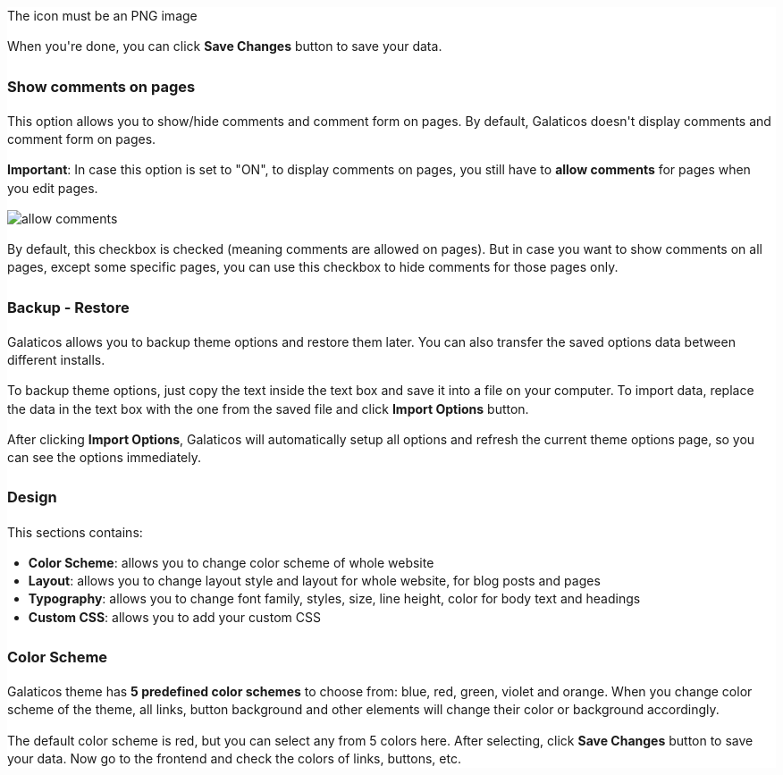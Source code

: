 <div class="alert">The icon must be an PNG image</div>

When you're done, you can click **Save Changes** button to save your data.



### Show comments on pages

This option allows you to show/hide comments and comment form on pages. By default, Galaticos doesn't display comments and comment form on pages.

**Important**: In case this option is set to "ON", to display comments on pages, you still have to **allow comments** for pages when you edit pages.

![allow comments](http://docs.fitwp.com/glamo/allow-comments.png)

By default, this checkbox is checked (meaning comments are allowed on pages). But in case you want to show comments on all pages, except some specific pages, you can use this checkbox to hide comments for those pages only.



### Backup - Restore

Galaticos allows you to backup theme options and restore them later. You can also transfer the saved options data between different installs.

To backup theme options, just copy the text inside the text box and save it into a file on your computer. To import data, replace the data in the text box with the one from the saved file and click **Import Options** button.

After clicking **Import Options**, Galaticos will automatically setup all options and refresh the current theme options page, so you can see the options immediately.




### Design

This sections contains:

- **Color Scheme**: allows you to change color scheme of whole website
- **Layout**: allows you to change layout style and layout for whole website, for blog posts and pages
- **Typography**: allows you to change font family, styles, size, line height, color for body text and headings
- **Custom CSS**: allows you to add your custom CSS



### Color Scheme

Galaticos theme has **5 predefined color schemes** to choose from: blue, red, green, violet and orange. When you change color scheme of the theme, all links, button background and other elements will change their color or background accordingly.

The default color scheme is red, but you can select any from 5 colors here. After selecting, click **Save Changes** button to save your data. Now go to the frontend and check the colors of links, buttons, etc.
